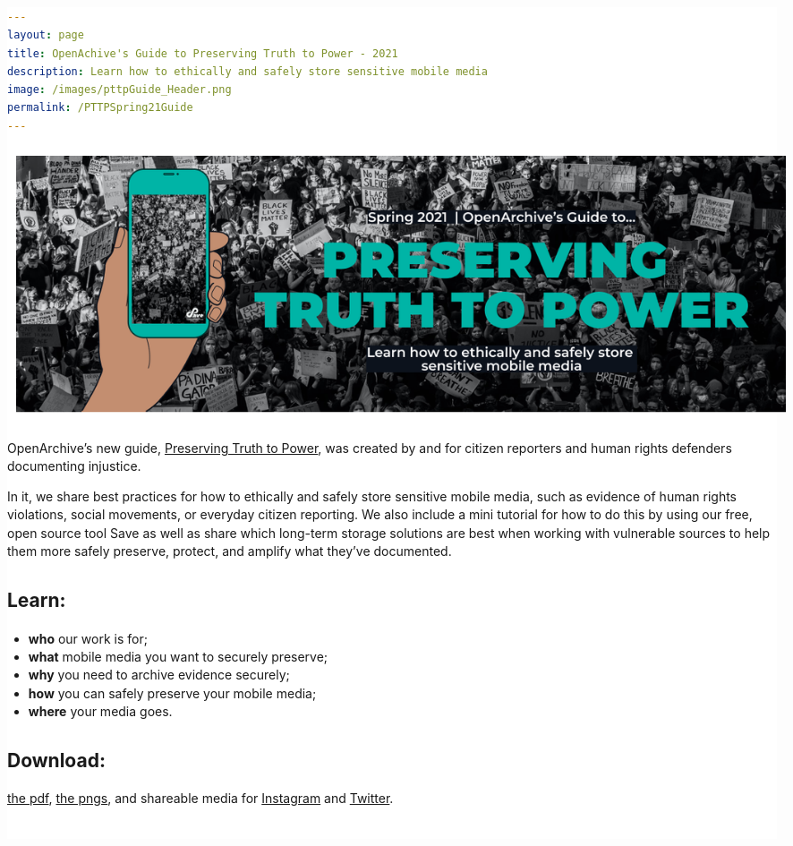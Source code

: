 ```yaml
---
layout: page
title: OpenAchive's Guide to Preserving Truth to Power - 2021
description: Learn how to ethically and safely store sensitive mobile media
image: /images/pttpGuide_Header.png 
permalink: /PTTPSpring21Guide
---
```


<div style="max-width: 1024px; text-align: center; margin: 0 auto;">
<img style="width: 100%; height: auto; margin: 10px;" src="/images/pttpGuide_Header.png"/>
</div>

<div style="width: 100%; text-align: left;">
<p>OpenArchive’s new guide, <a href="https://drive.google.com/file/d/1RtoNhHJ9IT1VpQVP1gmsWjWoapPrAB6Q/view?usp=sharing" target="_blank">Preserving Truth to Power</a>, was created by and for citizen reporters and human rights defenders documenting injustice.</p>
<p>In it, we share best practices for how to ethically and safely store sensitive mobile media, such as evidence of human rights violations, social movements, or everyday citizen reporting. We also include a mini tutorial for how to do this by using our free, open source tool <span class="appName">Save</span> as well as share which long-term storage solutions are best when working with vulnerable sources to help them more safely preserve, protect, and amplify what they’ve documented.</p>
 </div>
 
<div style="text-align: left;">
<p> <h2><span class="appName">Learn:</span></h2>
<ul>

<li><b>who</b> our work is for;</li>
<li><b>what</b> mobile media you want to securely preserve;</li>
<li><b>why</b> you need to archive evidence securely;</li>
<li><b>how</b> you can safely preserve your mobile media;</li>
<li><b>where</b> your media goes.</li>
  
</ul> 
</p>
<p> <h2><span class="appName">Download:</span></h2>
<p><a href="https://drive.google.com/file/d/1RtoNhHJ9IT1VpQVP1gmsWjWoapPrAB6Q/view?usp=sharing" target="_blank">the pdf</a>, <a href="https://drive.google.com/drive/folders/1Wajy9Ge5UWRIeoBWlvljhj_SZ2jWrMLi?usp=sharing" target="_blank">the pngs</a>, and shareable media for <a href="https://drive.google.com/drive/folders/1JDO2lnbnLHejwt8HTU9duPMhpyCtFcjG?usp=sharing" target="_blank">Instagram</a> and <a href="https://drive.google.com/drive/folders/1aJTegoqw0pNpGPLljpEsteN9tZIZE71H?usp=sharing" target="_blank">Twitter</a>.</p>


<div style="width: 100%; text-align: center;"><iframe src="https://drive.google.com/file/d/1RtoNhHJ9IT1VpQVP1gmsWjWoapPrAB6Q/preview" width="1024" height="480"> </div></iframe>
 <br>

